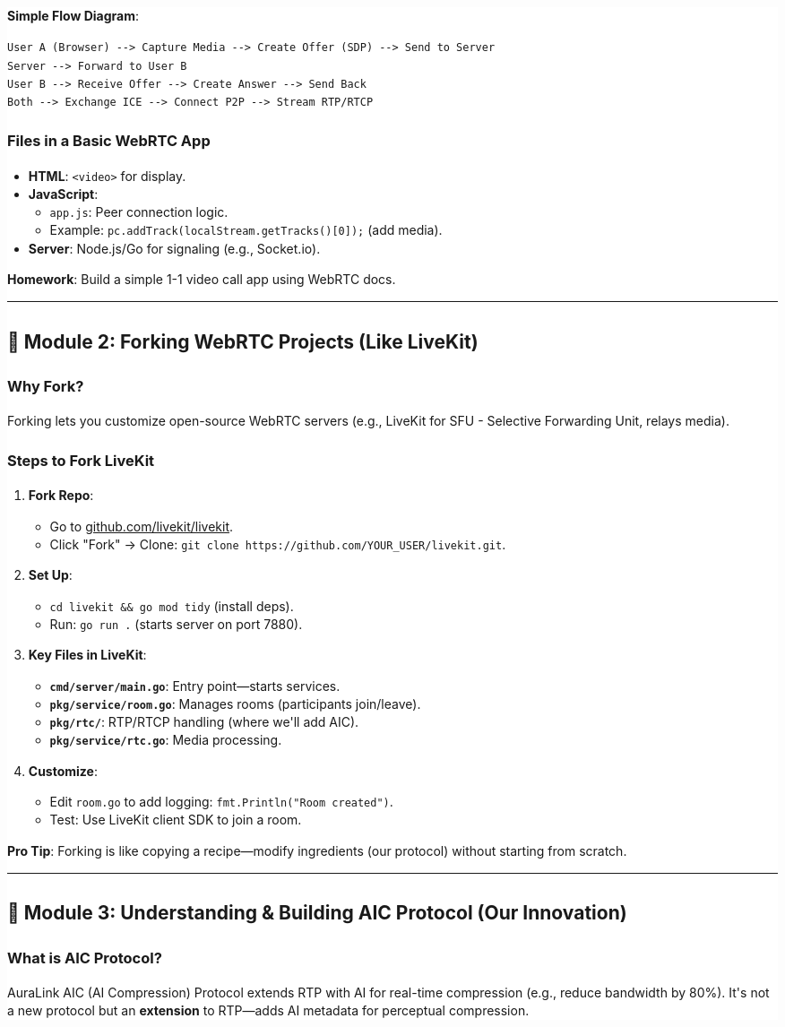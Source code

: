 **Simple Flow Diagram**:
```
User A (Browser) --> Capture Media --> Create Offer (SDP) --> Send to Server
Server --> Forward to User B
User B --> Receive Offer --> Create Answer --> Send Back
Both --> Exchange ICE --> Connect P2P --> Stream RTP/RTCP
```

### Files in a Basic WebRTC App
- **HTML**: `<video>` for display.
- **JavaScript**:
  - `app.js`: Peer connection logic.
  - Example: `pc.addTrack(localStream.getTracks()[0]);` (add media).
- **Server**: Node.js/Go for signaling (e.g., Socket.io).

**Homework**: Build a simple 1-1 video call app using WebRTC docs.

---

## 🔧 Module 2: Forking WebRTC Projects (Like LiveKit)

### Why Fork?
Forking lets you customize open-source WebRTC servers (e.g., LiveKit for SFU - Selective Forwarding Unit, relays media).

### Steps to Fork LiveKit
1. **Fork Repo**:
   - Go to [github.com/livekit/livekit](https://github.com/livekit/livekit).
   - Click "Fork" → Clone: `git clone https://github.com/YOUR_USER/livekit.git`.

2. **Set Up**:
   - `cd livekit && go mod tidy` (install deps).
   - Run: `go run .` (starts server on port 7880).

3. **Key Files in LiveKit**:
   - **`cmd/server/main.go`**: Entry point—starts services.
   - **`pkg/service/room.go`**: Manages rooms (participants join/leave).
   - **`pkg/rtc/`**: RTP/RTCP handling (where we'll add AIC).
   - **`pkg/service/rtc.go`**: Media processing.

4. **Customize**:
   - Edit `room.go` to add logging: `fmt.Println("Room created")`.
   - Test: Use LiveKit client SDK to join a room.

**Pro Tip**: Forking is like copying a recipe—modify ingredients (our protocol) without starting from scratch.

---

## 🧠 Module 3: Understanding & Building AIC Protocol (Our Innovation)

### What is AIC Protocol?
AuraLink AIC (AI Compression) Protocol extends RTP with AI for real-time compression (e.g., reduce bandwidth by 80%). It's not a new protocol but an **extension** to RTP—adds AI metadata for perceptual compression.
